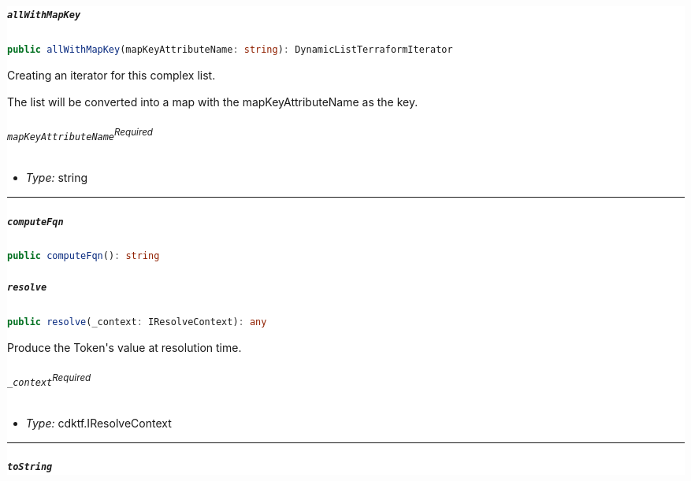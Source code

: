 
##### `allWithMapKey` <a name="allWithMapKey" id="rhizo-co-terraform-provider-oci.dataOciDatabaseDatabaseUpgradeHistoryEntries.DataOciDatabaseDatabaseUpgradeHistoryEntriesDatabaseUpgradeHistoryEntriesList.allWithMapKey"></a>

```typescript
public allWithMapKey(mapKeyAttributeName: string): DynamicListTerraformIterator
```

Creating an iterator for this complex list.

The list will be converted into a map with the mapKeyAttributeName as the key.

###### `mapKeyAttributeName`<sup>Required</sup> <a name="mapKeyAttributeName" id="rhizo-co-terraform-provider-oci.dataOciDatabaseDatabaseUpgradeHistoryEntries.DataOciDatabaseDatabaseUpgradeHistoryEntriesDatabaseUpgradeHistoryEntriesList.allWithMapKey.parameter.mapKeyAttributeName"></a>

- *Type:* string

---

##### `computeFqn` <a name="computeFqn" id="rhizo-co-terraform-provider-oci.dataOciDatabaseDatabaseUpgradeHistoryEntries.DataOciDatabaseDatabaseUpgradeHistoryEntriesDatabaseUpgradeHistoryEntriesList.computeFqn"></a>

```typescript
public computeFqn(): string
```

##### `resolve` <a name="resolve" id="rhizo-co-terraform-provider-oci.dataOciDatabaseDatabaseUpgradeHistoryEntries.DataOciDatabaseDatabaseUpgradeHistoryEntriesDatabaseUpgradeHistoryEntriesList.resolve"></a>

```typescript
public resolve(_context: IResolveContext): any
```

Produce the Token's value at resolution time.

###### `_context`<sup>Required</sup> <a name="_context" id="rhizo-co-terraform-provider-oci.dataOciDatabaseDatabaseUpgradeHistoryEntries.DataOciDatabaseDatabaseUpgradeHistoryEntriesDatabaseUpgradeHistoryEntriesList.resolve.parameter._context"></a>

- *Type:* cdktf.IResolveContext

---

##### `toString` <a name="toString" id="rhizo-co-terraform-provider-oci.dataOciDatabaseDatabaseUpgradeHistoryEntries.DataOciDatabaseDatabaseUpgradeHistoryEntriesDatabaseUpgradeHistoryEntriesList.toString"></a>
